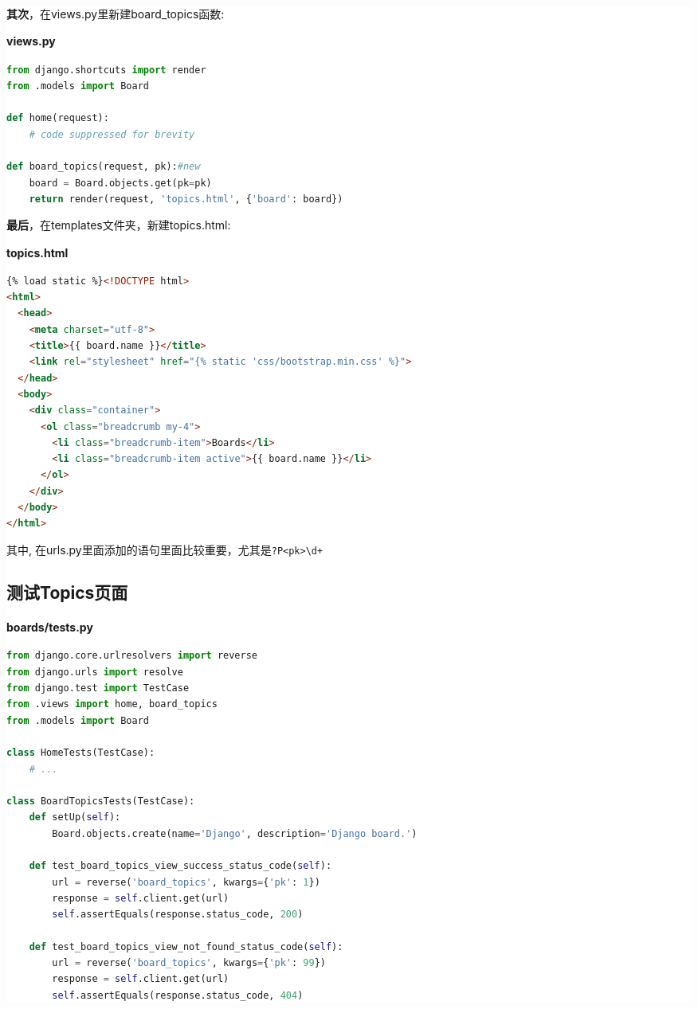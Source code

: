 **其次**，在views.py里新建board\_topics函数:

**views.py**
```python
from django.shortcuts import render
from .models import Board

def home(request):
    # code suppressed for brevity

def board_topics(request, pk):#new
    board = Board.objects.get(pk=pk)
    return render(request, 'topics.html', {'board': board})
```

**最后**，在templates文件夹，新建topics.html:

**topics.html**
```html
{% load static %}<!DOCTYPE html>
<html>
  <head>
    <meta charset="utf-8">
    <title>{{ board.name }}</title>
    <link rel="stylesheet" href="{% static 'css/bootstrap.min.css' %}">
  </head>
  <body>
    <div class="container">
      <ol class="breadcrumb my-4">
        <li class="breadcrumb-item">Boards</li>
        <li class="breadcrumb-item active">{{ board.name }}</li>
      </ol>
    </div>
  </body>
</html>
```

其中, 在urls.py里面添加的语句里面比较重要，尤其是`?P<pk>\d+`

## 测试Topics页面

**boards/tests.py**
```python
from django.core.urlresolvers import reverse
from django.urls import resolve
from django.test import TestCase
from .views import home, board_topics
from .models import Board

class HomeTests(TestCase):
    # ...

class BoardTopicsTests(TestCase):
    def setUp(self):
        Board.objects.create(name='Django', description='Django board.')

    def test_board_topics_view_success_status_code(self):
        url = reverse('board_topics', kwargs={'pk': 1})
        response = self.client.get(url)
        self.assertEquals(response.status_code, 200)

    def test_board_topics_view_not_found_status_code(self):
        url = reverse('board_topics', kwargs={'pk': 99})
        response = self.client.get(url)
        self.assertEquals(response.status_code, 404)

```